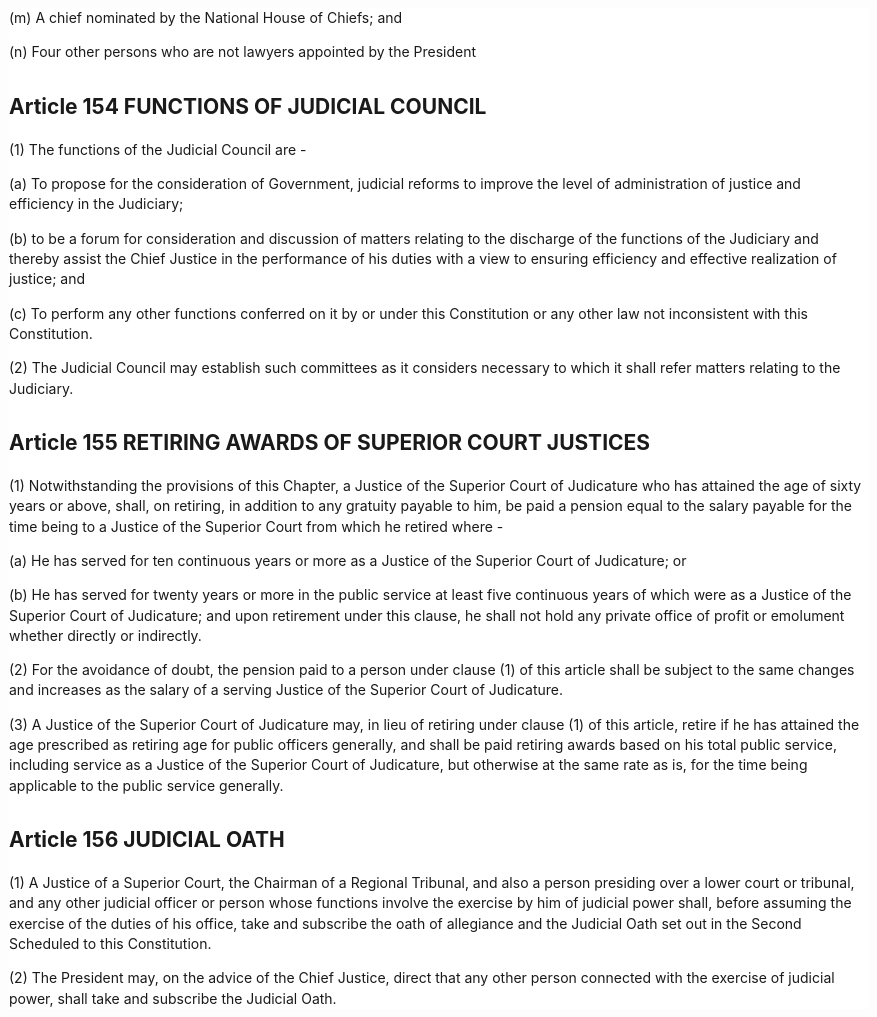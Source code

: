 (m) A chief nominated by the National House of Chiefs; and

(n) Four other persons who are not lawyers appointed by the President

##  Article 154 FUNCTIONS OF JUDICIAL COUNCIL

(1) The functions of the Judicial Council are -

(a) To propose for the consideration of Government, judicial reforms to improve the level of administration of justice and efficiency in the Judiciary;

(b) to be a forum for consideration and discussion of matters relating to the discharge of the functions of the Judiciary and thereby assist the Chief Justice in the performance of his duties with a view to ensuring efficiency and effective realization of justice; and

(c) To perform any other functions conferred on it by or under this Constitution or any other law not inconsistent with this Constitution.

(2) The Judicial Council may establish such committees as it considers necessary to which it shall refer matters relating to the Judiciary.


##  Article 155 RETIRING AWARDS OF SUPERIOR COURT JUSTICES

(1) Notwithstanding the provisions of this Chapter, a Justice of the Superior Court of Judicature who has attained the age of sixty years or above, shall, on retiring, in addition to any gratuity payable to him, be paid a pension equal to the salary payable for the time being to a Justice of the Superior Court from which he retired where -

(a) He has served for ten continuous years or more as a Justice of the Superior Court of Judicature; or

(b) He has served for twenty years or more in the public service at least five continuous years of which were as a Justice of the Superior Court of Judicature; and upon retirement under this clause, he shall not hold any private office of profit or emolument whether directly or indirectly.

(2) For the avoidance of doubt, the pension paid to a person under clause (1) of this article shall be subject to the same changes and increases as the salary of a serving Justice of the Superior Court of Judicature.

(3) A Justice of the Superior Court of Judicature may, in lieu of retiring under clause (1) of this article, retire if he has attained the age prescribed as retiring age for public officers generally, and shall be paid retiring awards based on his total public service, including service as a Justice of the Superior Court of Judicature, but otherwise at the same rate as is, for the time being applicable to the public service generally.

##  Article 156 JUDICIAL OATH

(1) A Justice of a Superior Court, the Chairman of a Regional Tribunal, and also a person presiding over a lower court or tribunal, and any other judicial officer or person whose functions involve the exercise by him of judicial power shall, before assuming the exercise of the duties of his office, take and subscribe the oath of allegiance and the Judicial Oath set out in the Second Scheduled to this Constitution.

(2) The President may, on the advice of the Chief Justice, direct that any other person connected with the exercise of judicial power, shall take and subscribe the Judicial Oath.
